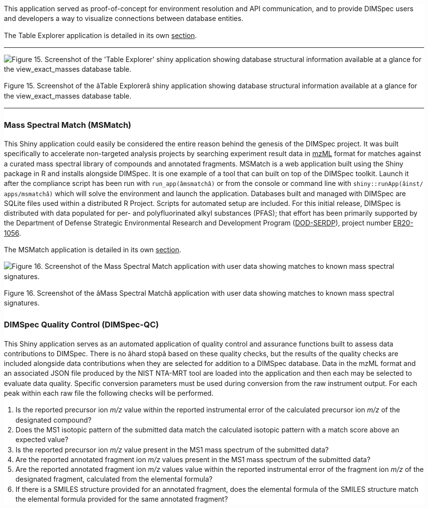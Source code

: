 This application served as proof-of-concept for environment resolution and API communication, and to provide DIMSpec users and developers a way to visualize connections between database entities.

The Table Explorer application is detailed in its own [section](table-explorer-home.html#table-explorer-home).

---

![](assets/fig02-15_screenshot_table_explorer.png "Figure 15. Screenshot of the 'Table Explorer' shiny application showing database structural information available at a glance for the view_exact_masses database table.")

Figure 15. Screenshot of the âTable Explorerâ shiny application showing database structural information available at a glance for the view\_exact\_masses database table.

---

### Mass Spectral Match (MSMatch)

This Shiny application could easily be considered the entire reason behind the genesis of the DIMSpec project. It was built specifically to accelerate non-targeted analysis projects by searching experiment result data in [mzML](https://www.psidev.info/mzML) format for matches against a curated mass spectral library of compounds and annotated fragments. MSMatch is a web application built using the Shiny package in R and installs alongside DIMSpec. It is one example of a tool that can built on top of the DIMSpec toolkit. Launch it after the compliance script has been run with `run_app(âmsmatchâ)` or from the console or command line with `shiny::runApp(âinst/apps/msmatchâ)` which will solve the environment and launch the application. Databases built and managed with DIMSpec are SQLite files used within a distributed R Project. Scripts for automated setup are included. For this initial release, DIMSpec is distributed with data populated for per- and polyfluorinated alkyl substances (PFAS); that effort has been primarily supported by the Department of Defense Strategic Environmental Research and Development Program ([DOD-SERDP](https://serdp-estcp.org/)), project number [ER20-1056](https://www.serdp-estcp.org/projects/details/a0bb4198-02cd-44b9-9e73-9ef916e7f7e0/er20-1056-project-overview).

The MSMatch application is detailed in its own [section](msmatch-home.html#msmatch-home).

![](assets/fig02-16_app_msmatch_example.png "Figure 16. Screenshot of the Mass Spectral Match application with user data showing matches to known mass spectral signatures.")

Figure 16. Screenshot of the âMass Spectral Matchâ application with user data showing matches to known mass spectral signatures.

### DIMSpec Quality Control (DIMSpec-QC)

This Shiny application serves as an automated application of quality control and assurance functions built to assess data contributions to DIMSpec. There is no âhard stopâ based on these quality checks, but the results of the quality checks are included alongside data contributions when they are selected for addition to a DIMSpec database. Data in the mzML format and an associated JSON file produced by the NIST NTA-MRT tool are loaded into the application and then each may be selected to evaluate data quality. Specific conversion parameters must be used during conversion from the raw instrument output. For each peak within each raw file the following checks will be performed.

1. Is the reported precursor ion *m/z* value within the reported instrumental error of the calculated precursor ion *m/z* of the designated compound?
2. Does the MS1 isotopic pattern of the submitted data match the calculated isotopic pattern with a match score above an expected value?
3. Is the reported precursor ion *m/z* value present in the MS1 mass spectrum of the submitted data?
4. Are the reported annotated fragment ion *m/z* values present in the MS1 mass spectrum of the submitted data?
5. Are the reported annotated fragment ion *m/z* values value within the reported instrumental error of the fragment ion *m/z* of the designated fragment, calculated from the elemental formula?
6. If there is a SMILES structure provided for an annotated fragment, does the elemental formula of the SMILES structure match the elemental formula provided for the same annotated fragment?
